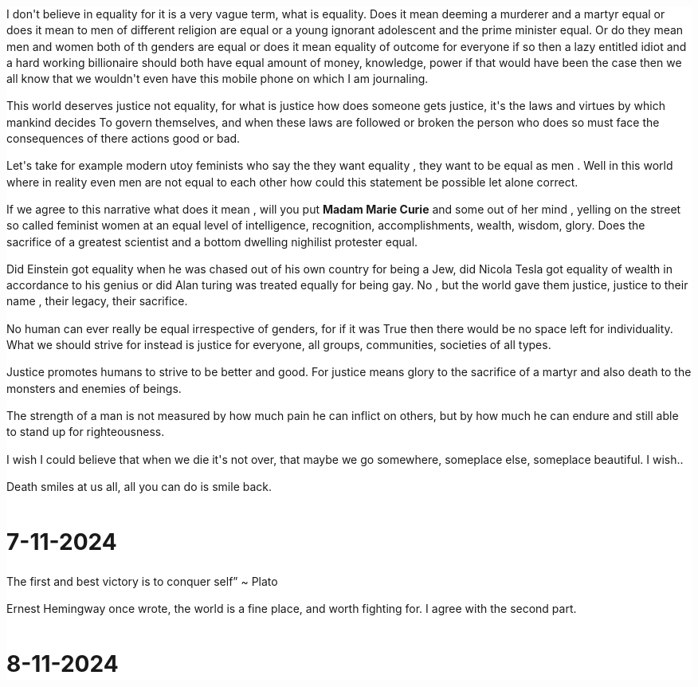 I don't believe in equality for it is a very vague term, what is equality. Does it mean deeming a murderer and a martyr equal or does it mean to men of different religion are equal or a young ignorant adolescent and the prime minister equal. Or do they mean men and women both of th genders are equal or does it mean equality of outcome for everyone if so then a lazy entitled idiot and a hard working billionaire should both have equal amount of money, knowledge, power if that would have been the case then we all know that we wouldn't even have this mobile phone on which I am journaling.

This world deserves justice not equality, for what is justice how does someone gets justice, it's the laws and virtues by which mankind decides
To govern themselves, and when these laws are followed or broken the person who does so must face the consequences of there actions good or bad.

Let's take for example modern utoy feminists who say the they want equality , they want to be equal as men . Well in this world where in reality even men are not equal to each other how could this statement be possible let alone correct.

If we agree to this narrative what does it mean , will you put **Madam Marie Curie** and some out of her mind , yelling on the street so called feminist women at an equal level of intelligence, recognition, accomplishments, wealth, wisdom, glory. Does the sacrifice of a greatest scientist and a bottom dwelling nighilist protester equal.

Did Einstein got equality when he was chased out of his own country for being a Jew, did Nicola Tesla got equality of wealth in accordance to his genius or did Alan turing was treated equally for being gay.
No , but the world gave them justice, justice to their name , their legacy, their sacrifice.

No human can ever really be equal irrespective of genders, for if it was True then there would be no space left for individuality.
What we should strive for instead is justice for everyone, all groups, communities, societies of all types.

Justice promotes humans to strive to be better and good.
For justice means glory to the sacrifice of a martyr and also death to the monsters and enemies of beings.


The strength of a man is not measured by how much pain he can inflict on others, but by how much he can endure and still able to stand up for righteousness.

I wish I could believe that when we die it's not over, that maybe we go somewhere, someplace else, someplace beautiful.
I wish..


Death smiles at us all, all you can do is smile back. 


# 7-11-2024

The first and best victory is to conquer self” ~ Plato

Ernest Hemingway once wrote, the world is a fine place, and worth fighting for.
I agree with the second part.


# 8-11-2024
